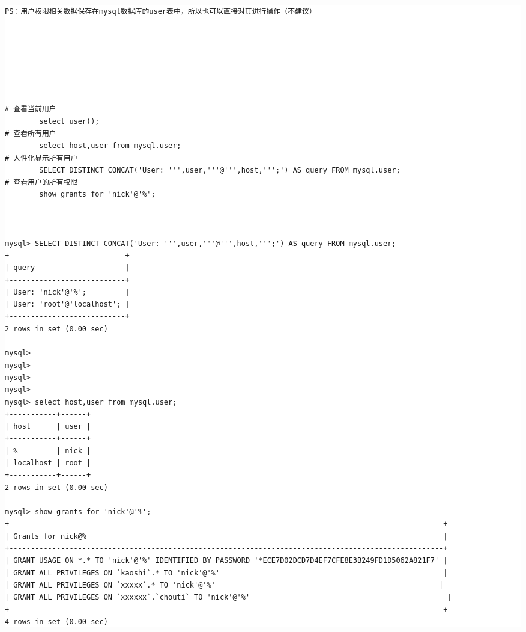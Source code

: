     PS：用户权限相关数据保存在mysql数据库的user表中，所以也可以直接对其进行操作（不建议）



 



    # 查看当前用户
            select user();
    # 查看所有用户
            select host,user from mysql.user;
    # 人性化显示所有用户
            SELECT DISTINCT CONCAT('User: ''',user,'''@''',host,''';') AS query FROM mysql.user;
    # 查看用户的所有权限
            show grants for 'nick'@'%';



    mysql> SELECT DISTINCT CONCAT('User: ''',user,'''@''',host,''';') AS query FROM mysql.user;
    +---------------------------+
    | query                     |
    +---------------------------+
    | User: 'nick'@'%';         |
    | User: 'root'@'localhost'; |
    +---------------------------+
    2 rows in set (0.00 sec)
    
    mysql>
    mysql>
    mysql>
    mysql>
    mysql> select host,user from mysql.user;
    +-----------+------+
    | host      | user |
    +-----------+------+
    | %         | nick |
    | localhost | root |
    +-----------+------+
    2 rows in set (0.00 sec)
    
    mysql> show grants for 'nick'@'%';
    +-----------------------------------------------------------------------------------------------------+
    | Grants for nick@%                                                                                   |
    +-----------------------------------------------------------------------------------------------------+
    | GRANT USAGE ON *.* TO 'nick'@'%' IDENTIFIED BY PASSWORD '*ECE7D02DCD7D4EF7CFE8E3B249FD1D5062A821F7' |
    | GRANT ALL PRIVILEGES ON `kaoshi`.* TO 'nick'@'%'                                                    |
    | GRANT ALL PRIVILEGES ON `xxxxx`.* TO 'nick'@'%'                                                    |
    | GRANT ALL PRIVILEGES ON `xxxxxx`.`chouti` TO 'nick'@'%'                                              |
    +-----------------------------------------------------------------------------------------------------+
    4 rows in set (0.00 sec)
    